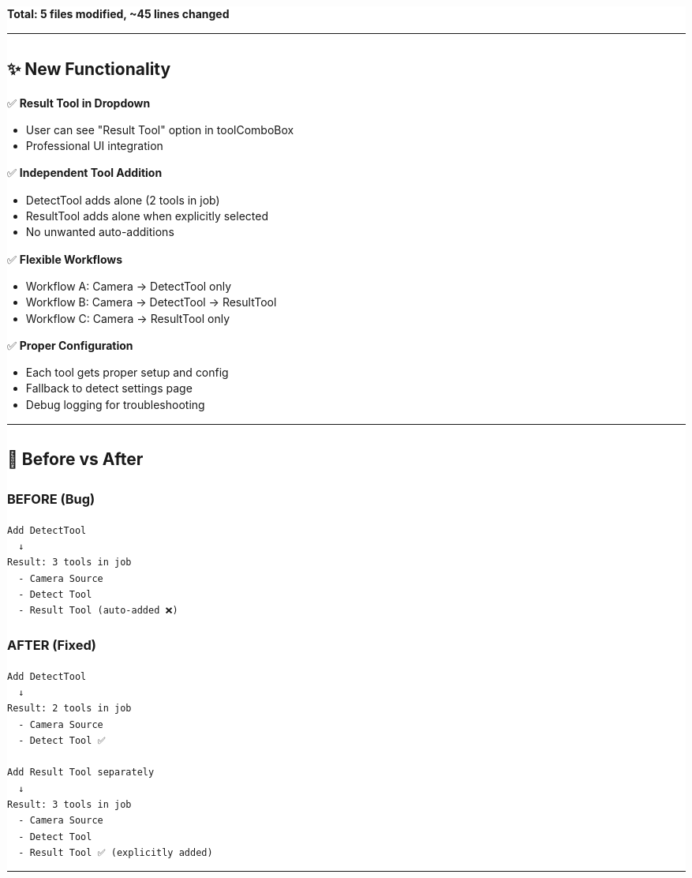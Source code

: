 **Total: 5 files modified, ~45 lines changed**

---

## ✨ New Functionality

✅ **Result Tool in Dropdown**
- User can see "Result Tool" option in toolComboBox
- Professional UI integration

✅ **Independent Tool Addition**
- DetectTool adds alone (2 tools in job)
- ResultTool adds alone when explicitly selected
- No unwanted auto-additions

✅ **Flexible Workflows**
- Workflow A: Camera → DetectTool only
- Workflow B: Camera → DetectTool → ResultTool
- Workflow C: Camera → ResultTool only

✅ **Proper Configuration**
- Each tool gets proper setup and config
- Fallback to detect settings page
- Debug logging for troubleshooting

---

## 🎯 Before vs After

### BEFORE (Bug)
```
Add DetectTool
  ↓
Result: 3 tools in job
  - Camera Source
  - Detect Tool
  - Result Tool (auto-added ❌)
```

### AFTER (Fixed)
```
Add DetectTool
  ↓
Result: 2 tools in job
  - Camera Source
  - Detect Tool ✅

Add Result Tool separately
  ↓
Result: 3 tools in job
  - Camera Source
  - Detect Tool
  - Result Tool ✅ (explicitly added)
```

---